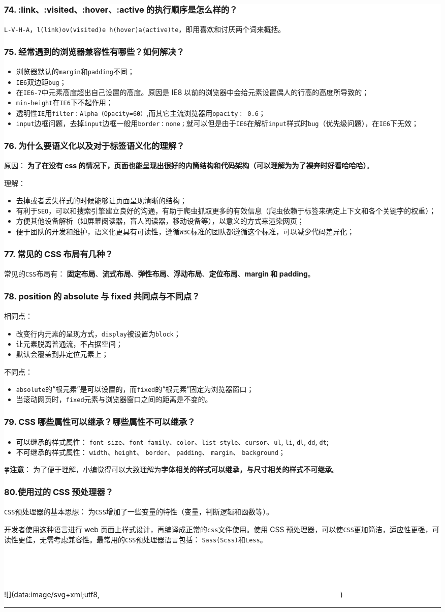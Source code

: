 ### 74\. :link、:visited、:hover、:active 的执行顺序是怎么样的？

`L-V-H-A`，`l(link)ov(visited)e h(hover)a(active)te`，即用喜欢和讨厌两个词来概括。

### 75\. 经常遇到的浏览器兼容性有哪些？如何解决？

- 浏览器默认的`margin`和`padding`不同；
- `IE6`双边距`bug`；
- 在`IE6-7`中元素高度超出自己设置的高度。原因是 IE8 以前的浏览器中会给元素设置偶人的行高的高度所导致的；
- `min-height`在`IE6`下不起作用；
- 透明性`IE`用`filter：Alpha（Opacity=60）`,而其它主流浏览器用`opacity： 0.6`；
- `input`边框问题，去掉`input`边框一般用`border：none；`就可以但是由于`IE6`在解析`input`样式时`bug`（优先级问题），在`IE6`下无效；

### 76\. 为什么要语义化以及对于标签语义化的理解？

原因： **为了在没有 css 的情况下，页面也能呈现出很好的内筒结构和代码架构（可以理解为为了裸奔时好看哈哈哈）**。

理解：

- 去掉或者丢失样式的时候能够让页面呈现清晰的结构；
- 有利于`SEO`，可以和搜索引擎建立良好的沟通，有助于爬虫抓取更多的有效信息（爬虫依赖于标签来确定上下文和各个关键字的权重）；
- 方便其他设备解析（如屏幕阅读器，盲人阅读器，移动设备等），以意义的方式来渲染网页；
- 便于团队的开发和维护，语义化更具有可读性，遵循`W3C`标准的团队都遵循这个标准，可以减少代码差异化；

### 77\. 常见的 CSS 布局有几种？

常见的`CSS`布局有： **固定布局**、**流式布局**、**弹性布局**、**浮动布局**、**定位布局**、**margin 和 padding**。

### 78\. position 的 absolute 与 fixed 共同点与不同点？

相同点：

- 改变行内元素的呈现方式，`display`被设置为`block`；
- 让元素脱离普通流，不占据空间；
- 默认会覆盖到非定位元素上；

不同点：

- `absolute`的“根元素”是可以设置的，而`fixed`的“根元素”固定为浏览器窗口；
- 当滚动网页时，`fixed`元素与浏览器窗口之间的距离是不变的。

### 79\. CSS 哪些属性可以继承？哪些属性不可以继承？

- 可以继承的样式属性： `font-size`、`font-family`、`color`、`list-style`、`cursor`、`ul`, `li`, `dl`, `dd`, `dt`;
- 不可继承的样式属性： `width`、`height`、 `border`、 `padding`、 `margin`、 `background`；

🍀**注意**： 为了便于理解，小编觉得可以大致理解为**字体相关的样式可以继承，与尺寸相关的样式不可继承**。

### 80.使用过的 CSS 预处理器？

`CSS`预处理器的基本思想： 为`CSS`增加了一些变量的特性（变量，判断逻辑和函数等）。

开发者使用这种语言进行 web 页面上样式设计，再编译成正常的`css`文件使用。使用 CSS 预处理器，可以使`CSS`更加简洁，适应性更强，可读性更佳，无需考虑兼容性。最常用的`CSS`预处理器语言包括： `Sass(Scss)`和`Less`。

![](data:image/svg+xml;utf8,<?xml version="1.0"?><svg xmlns="http://www.w3.org/2000/svg" version="1.1" width="474" height="89"></svg>)

---